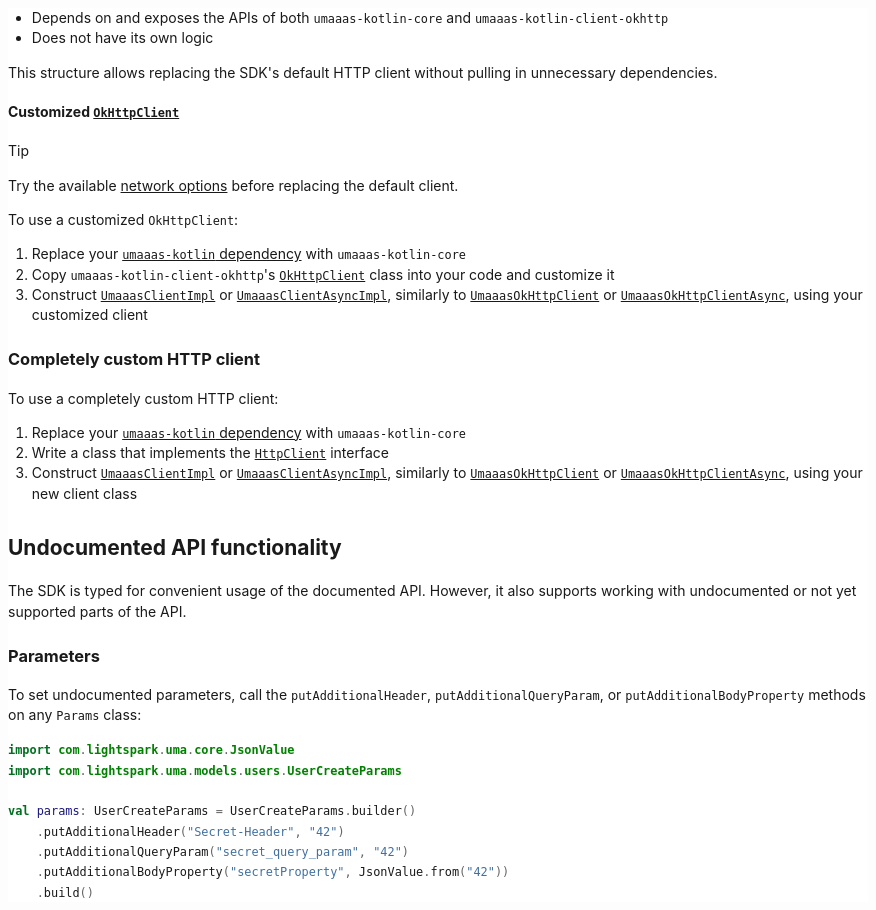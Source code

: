   - Depends on and exposes the APIs of both `umaaas-kotlin-core` and `umaaas-kotlin-client-okhttp`
  - Does not have its own logic

This structure allows replacing the SDK's default HTTP client without pulling in unnecessary dependencies.

#### Customized [`OkHttpClient`](https://square.github.io/okhttp/3.x/okhttp/okhttp3/OkHttpClient.html)

> [!TIP]
> Try the available [network options](#network-options) before replacing the default client.

To use a customized `OkHttpClient`:

1. Replace your [`umaaas-kotlin` dependency](#installation) with `umaaas-kotlin-core`
2. Copy `umaaas-kotlin-client-okhttp`'s [`OkHttpClient`](umaaas-kotlin-client-okhttp/src/main/kotlin/com/lightspark/uma/client/okhttp/OkHttpClient.kt) class into your code and customize it
3. Construct [`UmaaasClientImpl`](umaaas-kotlin-core/src/main/kotlin/com/lightspark/uma/client/UmaaasClientImpl.kt) or [`UmaaasClientAsyncImpl`](umaaas-kotlin-core/src/main/kotlin/com/lightspark/uma/client/UmaaasClientAsyncImpl.kt), similarly to [`UmaaasOkHttpClient`](umaaas-kotlin-client-okhttp/src/main/kotlin/com/lightspark/uma/client/okhttp/UmaaasOkHttpClient.kt) or [`UmaaasOkHttpClientAsync`](umaaas-kotlin-client-okhttp/src/main/kotlin/com/lightspark/uma/client/okhttp/UmaaasOkHttpClientAsync.kt), using your customized client

### Completely custom HTTP client

To use a completely custom HTTP client:

1. Replace your [`umaaas-kotlin` dependency](#installation) with `umaaas-kotlin-core`
2. Write a class that implements the [`HttpClient`](umaaas-kotlin-core/src/main/kotlin/com/lightspark/uma/core/http/HttpClient.kt) interface
3. Construct [`UmaaasClientImpl`](umaaas-kotlin-core/src/main/kotlin/com/lightspark/uma/client/UmaaasClientImpl.kt) or [`UmaaasClientAsyncImpl`](umaaas-kotlin-core/src/main/kotlin/com/lightspark/uma/client/UmaaasClientAsyncImpl.kt), similarly to [`UmaaasOkHttpClient`](umaaas-kotlin-client-okhttp/src/main/kotlin/com/lightspark/uma/client/okhttp/UmaaasOkHttpClient.kt) or [`UmaaasOkHttpClientAsync`](umaaas-kotlin-client-okhttp/src/main/kotlin/com/lightspark/uma/client/okhttp/UmaaasOkHttpClientAsync.kt), using your new client class

## Undocumented API functionality

The SDK is typed for convenient usage of the documented API. However, it also supports working with undocumented or not yet supported parts of the API.

### Parameters

To set undocumented parameters, call the `putAdditionalHeader`, `putAdditionalQueryParam`, or `putAdditionalBodyProperty` methods on any `Params` class:

```kotlin
import com.lightspark.uma.core.JsonValue
import com.lightspark.uma.models.users.UserCreateParams

val params: UserCreateParams = UserCreateParams.builder()
    .putAdditionalHeader("Secret-Header", "42")
    .putAdditionalQueryParam("secret_query_param", "42")
    .putAdditionalBodyProperty("secretProperty", JsonValue.from("42"))
    .build()
```

